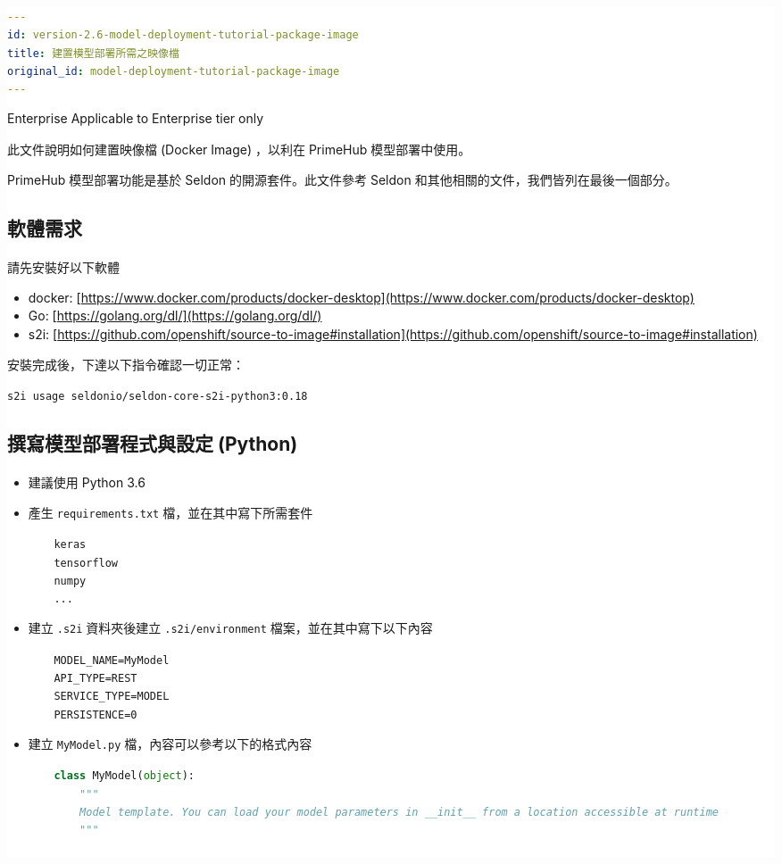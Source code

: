 ```yaml
---
id: version-2.6-model-deployment-tutorial-package-image
title: 建置模型部署所需之映像檔
original_id: model-deployment-tutorial-package-image
---
```


<div class="ee-only tooltip">Enterprise
  <span class="tooltiptext">Applicable to Enterprise tier only</span>
</div>

此文件說明如何建置映像檔 (Docker Image) ，以利在 PrimeHub 模型部署中使用。

PrimeHub 模型部署功能是基於 Seldon 的開源套件。此文件參考 Seldon 和其他相關的文件，我們皆列在最後一個部分。

## 軟體需求

請先安裝好以下軟體

- docker: [https://www.docker.com/products/docker-desktop](https://www.docker.com/products/docker-desktop)
- Go: [https://golang.org/dl/](https://golang.org/dl/)
- s2i: [https://github.com/openshift/source-to-image#installation](https://github.com/openshift/source-to-image#installation)

安裝完成後，下達以下指令確認一切正常：
```bash
s2i usage seldonio/seldon-core-s2i-python3:0.18
```

## 撰寫模型部署程式與設定 (Python)

- 建議使用 Python 3.6 
- 產生 `requirements.txt` 檔，並在其中寫下所需套件
    ```
        keras
        tensorflow
        numpy
        ...
    ```

- 建立 `.s2i` 資料夾後建立 `.s2i/environment` 檔案，並在其中寫下以下內容
    ```script
        MODEL_NAME=MyModel
        API_TYPE=REST
        SERVICE_TYPE=MODEL
        PERSISTENCE=0
    ```

- 建立 `MyModel.py` 檔，內容可以參考以下的格式內容
    ```python
        class MyModel(object):
            """
            Model template. You can load your model parameters in __init__ from a location accessible at runtime
            """
        